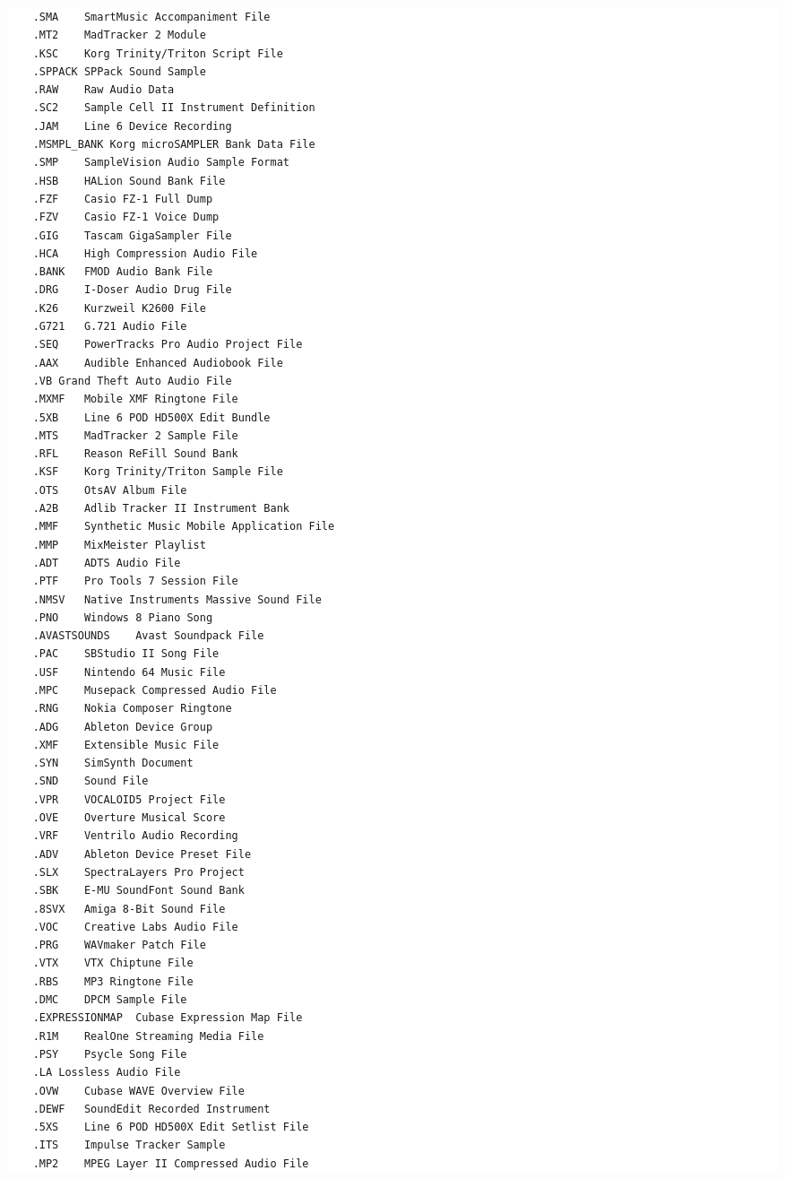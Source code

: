         .SMA	SmartMusic Accompaniment File	
        .MT2	MadTracker 2 Module	
        .KSC	Korg Trinity/Triton Script File	
        .SPPACK	SPPack Sound Sample	
        .RAW	Raw Audio Data	
        .SC2	Sample Cell II Instrument Definition	
        .JAM	Line 6 Device Recording	
        .MSMPL_BANK	Korg microSAMPLER Bank Data File	
        .SMP	SampleVision Audio Sample Format	
        .HSB	HALion Sound Bank File	
        .FZF	Casio FZ-1 Full Dump	
        .FZV	Casio FZ-1 Voice Dump	
        .GIG	Tascam GigaSampler File	
        .HCA	High Compression Audio File	
        .BANK	FMOD Audio Bank File	
        .DRG	I-Doser Audio Drug File	
        .K26	Kurzweil K2600 File	
        .G721	G.721 Audio File	
        .SEQ	PowerTracks Pro Audio Project File	
        .AAX	Audible Enhanced Audiobook File	
        .VB	Grand Theft Auto Audio File	
        .MXMF	Mobile XMF Ringtone File	
        .5XB	Line 6 POD HD500X Edit Bundle	
        .MTS	MadTracker 2 Sample File	
        .RFL	Reason ReFill Sound Bank	
        .KSF	Korg Trinity/Triton Sample File	
        .OTS	OtsAV Album File	
        .A2B	Adlib Tracker II Instrument Bank	
        .MMF	Synthetic Music Mobile Application File	
        .MMP	MixMeister Playlist	
        .ADT	ADTS Audio File	
        .PTF	Pro Tools 7 Session File	
        .NMSV	Native Instruments Massive Sound File	
        .PNO	Windows 8 Piano Song	
        .AVASTSOUNDS	Avast Soundpack File	
        .PAC	SBStudio II Song File	
        .USF	Nintendo 64 Music File	
        .MPC	Musepack Compressed Audio File	
        .RNG	Nokia Composer Ringtone	
        .ADG	Ableton Device Group	
        .XMF	Extensible Music File	
        .SYN	SimSynth Document	
        .SND	Sound File	
        .VPR	VOCALOID5 Project File	
        .OVE	Overture Musical Score	
        .VRF	Ventrilo Audio Recording	
        .ADV	Ableton Device Preset File	
        .SLX	SpectraLayers Pro Project	
        .SBK	E-MU SoundFont Sound Bank	
        .8SVX	Amiga 8-Bit Sound File	
        .VOC	Creative Labs Audio File	
        .PRG	WAVmaker Patch File	
        .VTX	VTX Chiptune File	
        .RBS	MP3 Ringtone File	
        .DMC	DPCM Sample File	
        .EXPRESSIONMAP	Cubase Expression Map File	
        .R1M	RealOne Streaming Media File	
        .PSY	Psycle Song File	
        .LA	Lossless Audio File	
        .OVW	Cubase WAVE Overview File	
        .DEWF	SoundEdit Recorded Instrument	
        .5XS	Line 6 POD HD500X Edit Setlist File	
        .ITS	Impulse Tracker Sample	
        .MP2	MPEG Layer II Compressed Audio File	